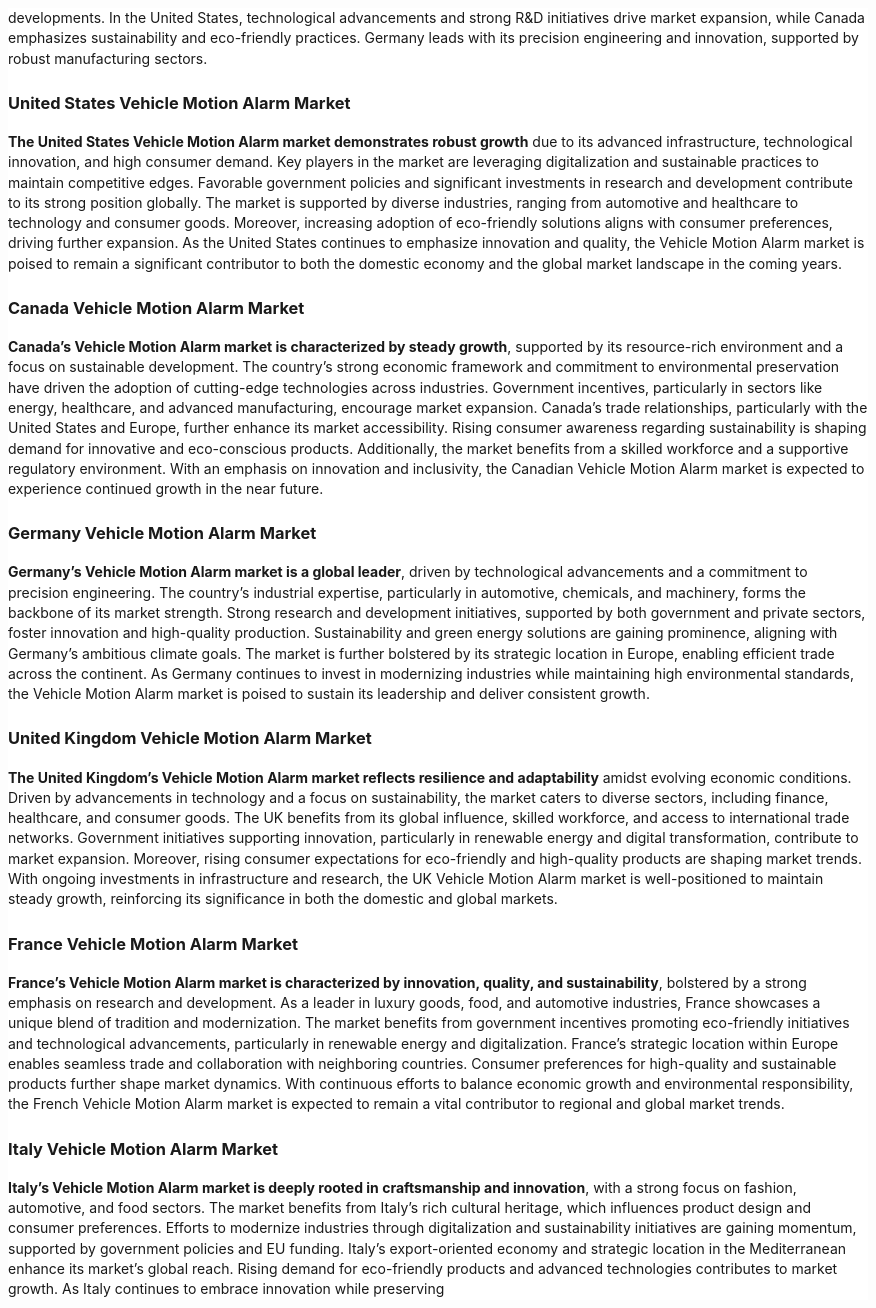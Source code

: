 developments. In the United States, technological advancements and strong R&amp;D initiatives drive market expansion, while Canada emphasizes sustainability and eco-friendly practices. Germany leads with its precision engineering and innovation, supported by robust manufacturing sectors.</span></em></p></blockquote><h3><strong>United States Vehicle Motion Alarm Market</strong></h3><p><strong>The United States Vehicle Motion Alarm market demonstrates robust growth</strong> due to its advanced infrastructure, technological innovation, and high consumer demand. Key players in the market are leveraging digitalization and sustainable practices to maintain competitive edges. Favorable government policies and significant investments in research and development contribute to its strong position globally. The market is supported by diverse industries, ranging from automotive and healthcare to technology and consumer goods. Moreover, increasing adoption of eco-friendly solutions aligns with consumer preferences, driving further expansion. As the United States continues to emphasize innovation and quality, the Vehicle Motion Alarm market is poised to remain a significant contributor to both the domestic economy and the global market landscape in the coming years.</p><h3><strong>Canada Vehicle Motion Alarm Market</strong></h3><p><strong>Canada&rsquo;s Vehicle Motion Alarm market is characterized by steady growth</strong>, supported by its resource-rich environment and a focus on sustainable development. The country&rsquo;s strong economic framework and commitment to environmental preservation have driven the adoption of cutting-edge technologies across industries. Government incentives, particularly in sectors like energy, healthcare, and advanced manufacturing, encourage market expansion. Canada&rsquo;s trade relationships, particularly with the United States and Europe, further enhance its market accessibility. Rising consumer awareness regarding sustainability is shaping demand for innovative and eco-conscious products. Additionally, the market benefits from a skilled workforce and a supportive regulatory environment. With an emphasis on innovation and inclusivity, the Canadian Vehicle Motion Alarm market is expected to experience continued growth in the near future.</p><h3><strong>Germany Vehicle Motion Alarm Market</strong></h3><p><strong>Germany&rsquo;s Vehicle Motion Alarm market is a global leader</strong>, driven by technological advancements and a commitment to precision engineering. The country&rsquo;s industrial expertise, particularly in automotive, chemicals, and machinery, forms the backbone of its market strength. Strong research and development initiatives, supported by both government and private sectors, foster innovation and high-quality production. Sustainability and green energy solutions are gaining prominence, aligning with Germany&rsquo;s ambitious climate goals. The market is further bolstered by its strategic location in Europe, enabling efficient trade across the continent. As Germany continues to invest in modernizing industries while maintaining high environmental standards, the Vehicle Motion Alarm market is poised to sustain its leadership and deliver consistent growth.</p><h3><strong>United Kingdom Vehicle Motion Alarm Market</strong></h3><p><strong>The United Kingdom&rsquo;s Vehicle Motion Alarm market reflects resilience and adaptability</strong> amidst evolving economic conditions. Driven by advancements in technology and a focus on sustainability, the market caters to diverse sectors, including finance, healthcare, and consumer goods. The UK benefits from its global influence, skilled workforce, and access to international trade networks. Government initiatives supporting innovation, particularly in renewable energy and digital transformation, contribute to market expansion. Moreover, rising consumer expectations for eco-friendly and high-quality products are shaping market trends. With ongoing investments in infrastructure and research, the UK Vehicle Motion Alarm market is well-positioned to maintain steady growth, reinforcing its significance in both the domestic and global markets.</p><h3><strong>France Vehicle Motion Alarm Market</strong></h3><p><strong>France&rsquo;s Vehicle Motion Alarm market is characterized by innovation, quality, and sustainability</strong>, bolstered by a strong emphasis on research and development. As a leader in luxury goods, food, and automotive industries, France showcases a unique blend of tradition and modernization. The market benefits from government incentives promoting eco-friendly initiatives and technological advancements, particularly in renewable energy and digitalization. France&rsquo;s strategic location within Europe enables seamless trade and collaboration with neighboring countries. Consumer preferences for high-quality and sustainable products further shape market dynamics. With continuous efforts to balance economic growth and environmental responsibility, the French Vehicle Motion Alarm market is expected to remain a vital contributor to regional and global market trends.</p><h3><strong>Italy Vehicle Motion Alarm Market</strong></h3><p><strong>Italy&rsquo;s Vehicle Motion Alarm market is deeply rooted in craftsmanship and innovation</strong>, with a strong focus on fashion, automotive, and food sectors. The market benefits from Italy&rsquo;s rich cultural heritage, which influences product design and consumer preferences. Efforts to modernize industries through digitalization and sustainability initiatives are gaining momentum, supported by government policies and EU funding. Italy&rsquo;s export-oriented economy and strategic location in the Mediterranean enhance its market&rsquo;s global reach. Rising demand for eco-friendly products and advanced technologies contributes to market growth. As Italy continues to embrace innovation while preserving